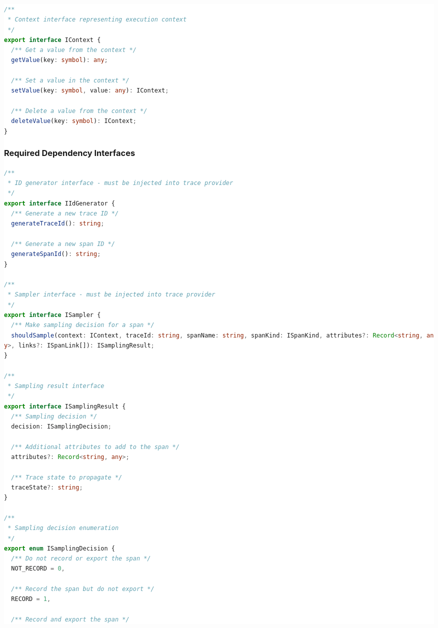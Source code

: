 ```typescript
/**
 * Context interface representing execution context
 */
export interface IContext {
  /** Get a value from the context */
  getValue(key: symbol): any;
  
  /** Set a value in the context */
  setValue(key: symbol, value: any): IContext;
  
  /** Delete a value from the context */
  deleteValue(key: symbol): IContext;
}
```

### Required Dependency Interfaces

```typescript
/**
 * ID generator interface - must be injected into trace provider
 */
export interface IIdGenerator {
  /** Generate a new trace ID */
  generateTraceId(): string;
  
  /** Generate a new span ID */
  generateSpanId(): string;
}

/**
 * Sampler interface - must be injected into trace provider
 */
export interface ISampler {
  /** Make sampling decision for a span */
  shouldSample(context: IContext, traceId: string, spanName: string, spanKind: ISpanKind, attributes?: Record<string, any>, links?: ISpanLink[]): ISamplingResult;
}

/**
 * Sampling result interface
 */
export interface ISamplingResult {
  /** Sampling decision */
  decision: ISamplingDecision;
  
  /** Additional attributes to add to the span */
  attributes?: Record<string, any>;
  
  /** Trace state to propagate */
  traceState?: string;
}

/**
 * Sampling decision enumeration
 */
export enum ISamplingDecision {
  /** Do not record or export the span */
  NOT_RECORD = 0,
  
  /** Record the span but do not export */
  RECORD = 1,
  
  /** Record and export the span */
```